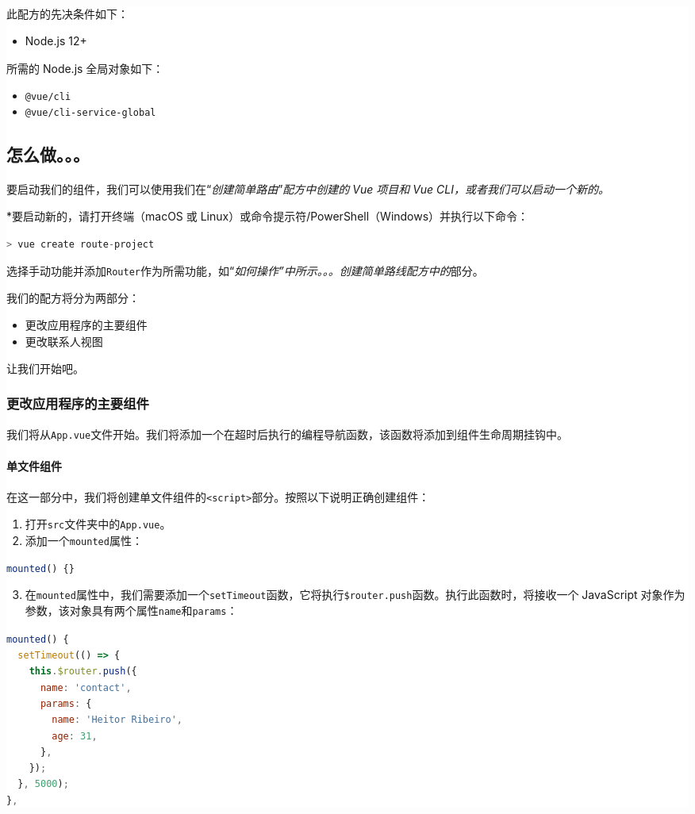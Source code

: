 此配方的先决条件如下：

*   Node.js 12+

所需的 Node.js 全局对象如下：

*   `@vue/cli`
*   `@vue/cli-service-global`

## 怎么做。。。

要启动我们的组件，我们可以使用我们在“*创建简单路由*”*配方中创建的 Vue 项目和 Vue CLI，或者我们可以启动一个新的。*

 *要启动新的，请打开终端（macOS 或 Linux）或命令提示符/PowerShell（Windows）并执行以下命令：

```js
> vue create route-project
```

选择手动功能并添加`Router`作为所需功能，如“*如何操作”中所示。。。*创建简单路线*配方中的*部分。

我们的配方将分为两部分：

*   更改应用程序的主要组件
*   更改联系人视图

让我们开始吧。

### 更改应用程序的主要组件

我们将从`App.vue`文件开始。我们将添加一个在超时后执行的编程导航函数，该函数将添加到组件生命周期挂钩中。

#### 单文件组件

在这一部分中，我们将创建单文件组件的`<script>`部分。按照以下说明正确创建组件：

1.  打开`src`文件夹中的`App.vue`。
2.  添加一个`mounted`属性：

```js
mounted() {}
```

3.  在`mounted`属性中，我们需要添加一个`setTimeout`函数，它将执行`$router.push`函数。执行此函数时，将接收一个 JavaScript 对象作为参数，该对象具有两个属性`name`和`params`：

```js
mounted() {
  setTimeout(() => {
    this.$router.push({
      name: 'contact',
      params: {
        name: 'Heitor Ribeiro',
        age: 31,
      },
    });
  }, 5000);
},
```
